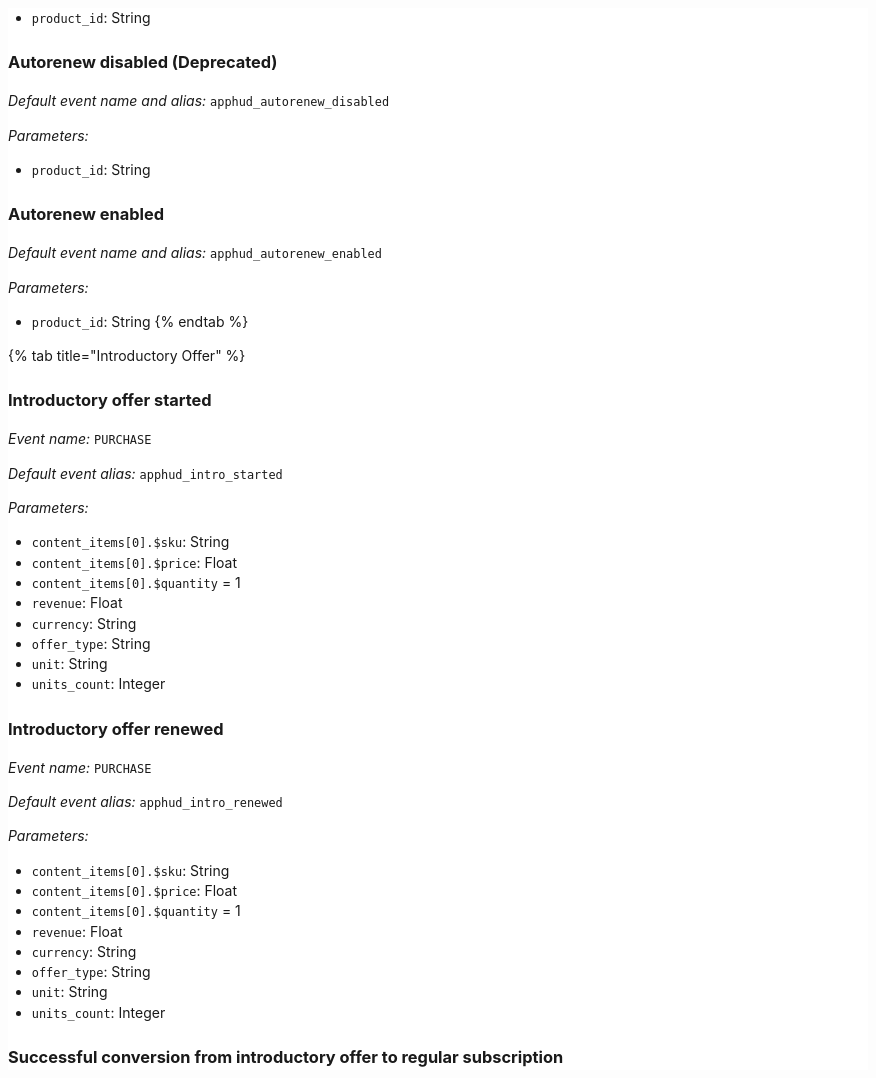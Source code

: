 * `product_id`: String

### Autorenew disabled (Deprecated)

&#x20;_Default event name and alias:_ `apphud_autorenew_disabled`

_Parameters:_

* `product_id`: String

### Autorenew enabled

_Default event name and alias:_ `apphud_autorenew_enabled`

_Parameters:_

* `product_id`: String
{% endtab %}

{% tab title="Introductory Offer" %}
### Introductory offer started

_Event name:_ `PURCHASE`

_Default event alias:_ `apphud_intro_started`

_Parameters:_

* `content_items[0].$sku`: String
* `content_items[0].$price`: Float&#x20;
* `content_items[0].$quantity` = 1
* `revenue`: Float
* `currency`: String
* `offer_type`: String
* `unit`: String
* `units_count`: Integer

### Introductory offer renewed

_Event name:_ `PURCHASE`

_Default event alias:_ `apphud_intro_renewed`

_Parameters:_

* `content_items[0].$sku`: String
* `content_items[0].$price`: Float&#x20;
* `content_items[0].$quantity` = 1
* `revenue`: Float
* `currency`: String
* `offer_type`: String
* `unit`: String
* `units_count`: Integer

### Successful conversion from introductory offer to regular subscription
